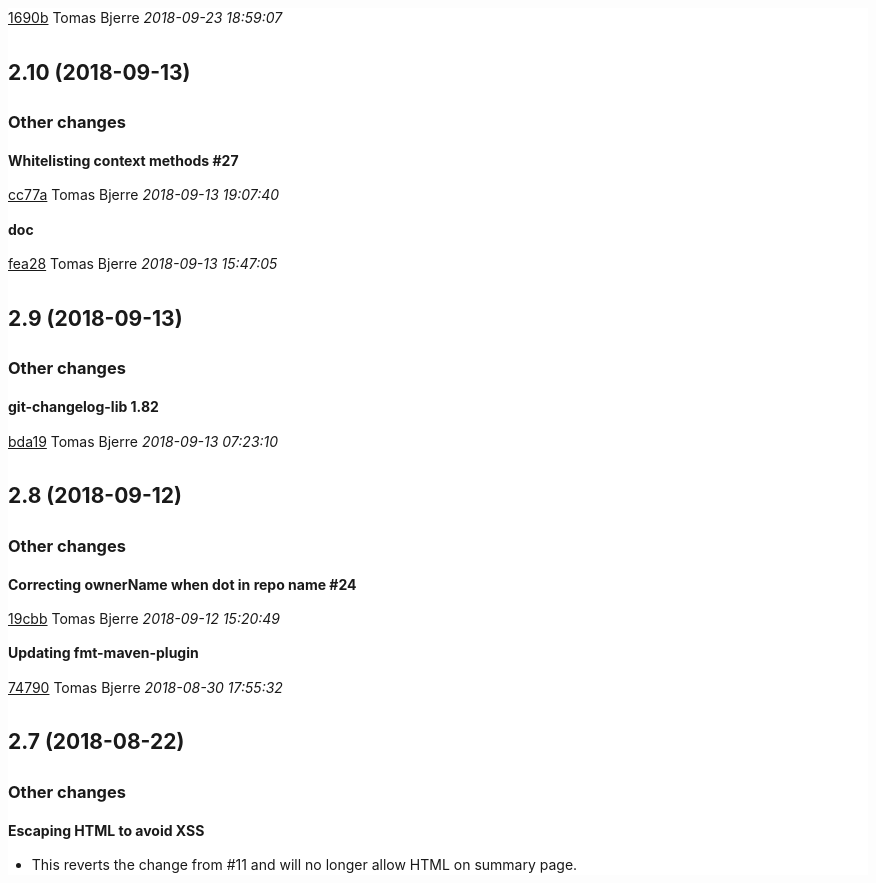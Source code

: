 [1690b](https://github.com/jenkinsci/git-changelog-plugin/commit/1690bdbe6e74b22) Tomas Bjerre *2018-09-23 18:59:07*


## 2.10 (2018-09-13)

### Other changes

**Whitelisting context methods #27**


[cc77a](https://github.com/jenkinsci/git-changelog-plugin/commit/cc77add3abbf6ab) Tomas Bjerre *2018-09-13 19:07:40*

**doc**


[fea28](https://github.com/jenkinsci/git-changelog-plugin/commit/fea28267aa2e871) Tomas Bjerre *2018-09-13 15:47:05*


## 2.9 (2018-09-13)

### Other changes

**git-changelog-lib 1.82**


[bda19](https://github.com/jenkinsci/git-changelog-plugin/commit/bda19353f67c2c1) Tomas Bjerre *2018-09-13 07:23:10*


## 2.8 (2018-09-12)

### Other changes

**Correcting ownerName when dot in repo name #24**


[19cbb](https://github.com/jenkinsci/git-changelog-plugin/commit/19cbbc18b0ee958) Tomas Bjerre *2018-09-12 15:20:49*

**Updating fmt-maven-plugin**


[74790](https://github.com/jenkinsci/git-changelog-plugin/commit/74790d757ca6edd) Tomas Bjerre *2018-08-30 17:55:32*


## 2.7 (2018-08-22)

### Other changes

**Escaping HTML to avoid XSS**

* This reverts the change from #11 and will no longer allow HTML on summary page. 
